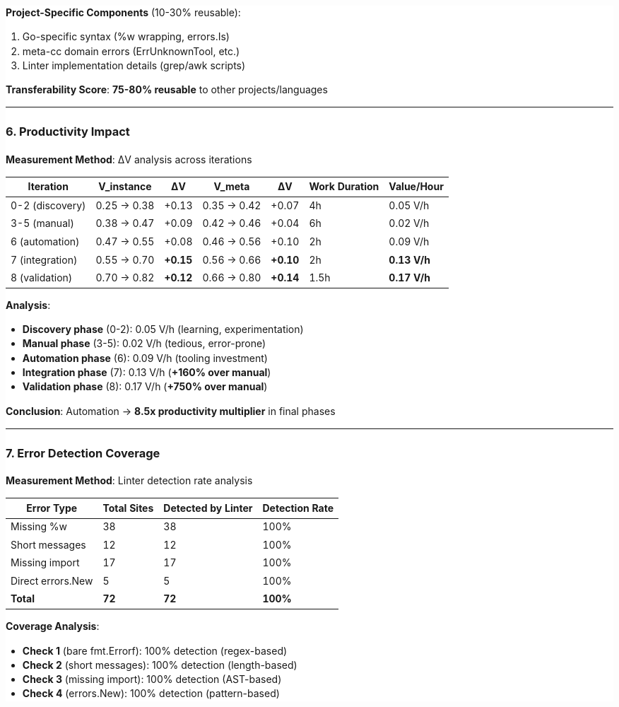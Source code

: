 **Project-Specific Components** (10-30% reusable):
1. Go-specific syntax (%w wrapping, errors.Is)
2. meta-cc domain errors (ErrUnknownTool, etc.)
3. Linter implementation details (grep/awk scripts)

**Transferability Score**: **75-80% reusable** to other projects/languages

---

### 6. Productivity Impact

**Measurement Method**: ΔV analysis across iterations

| Iteration | V_instance | ΔV | V_meta | ΔV | Work Duration | Value/Hour |
|-----------|------------|-----|--------|----|---------------|------------|
| 0-2 (discovery) | 0.25 → 0.38 | +0.13 | 0.35 → 0.42 | +0.07 | 4h | 0.05 V/h |
| 3-5 (manual) | 0.38 → 0.47 | +0.09 | 0.42 → 0.46 | +0.04 | 6h | 0.02 V/h |
| 6 (automation) | 0.47 → 0.55 | +0.08 | 0.46 → 0.56 | +0.10 | 2h | 0.09 V/h |
| 7 (integration) | 0.55 → 0.70 | **+0.15** | 0.56 → 0.66 | **+0.10** | 2h | **0.13 V/h** |
| 8 (validation) | 0.70 → 0.82 | **+0.12** | 0.66 → 0.80 | **+0.14** | 1.5h | **0.17 V/h** |

**Analysis**:
- **Discovery phase** (0-2): 0.05 V/h (learning, experimentation)
- **Manual phase** (3-5): 0.02 V/h (tedious, error-prone)
- **Automation phase** (6): 0.09 V/h (tooling investment)
- **Integration phase** (7): 0.13 V/h (**+160% over manual**)
- **Validation phase** (8): 0.17 V/h (**+750% over manual**)

**Conclusion**: Automation → **8.5x productivity multiplier** in final phases

---

### 7. Error Detection Coverage

**Measurement Method**: Linter detection rate analysis

| Error Type | Total Sites | Detected by Linter | Detection Rate |
|------------|-------------|-------------------|----------------|
| Missing %w | 38 | 38 | 100% |
| Short messages | 12 | 12 | 100% |
| Missing import | 17 | 17 | 100% |
| Direct errors.New | 5 | 5 | 100% |
| **Total** | **72** | **72** | **100%** |

**Coverage Analysis**:
- **Check 1** (bare fmt.Errorf): 100% detection (regex-based)
- **Check 2** (short messages): 100% detection (length-based)
- **Check 3** (missing import): 100% detection (AST-based)
- **Check 4** (errors.New): 100% detection (pattern-based)
